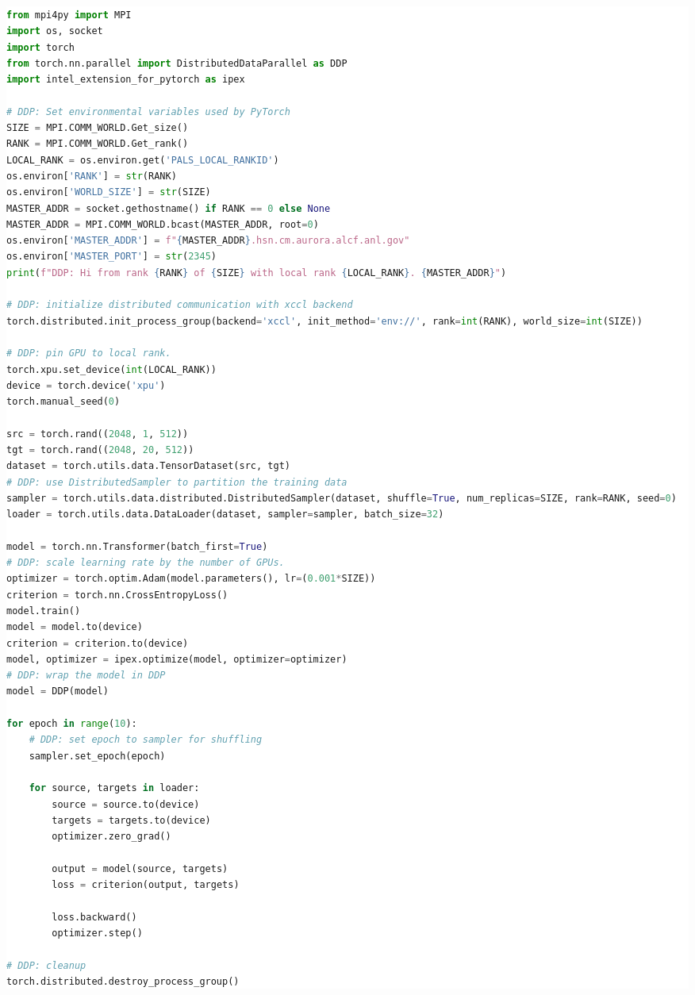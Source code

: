 ```python linenums="1" title="pytorch_ddp.py" hl_lines="1 2 4 6 8-24 31-33 36 37 43 44 47 48 61 62"
from mpi4py import MPI
import os, socket
import torch
from torch.nn.parallel import DistributedDataParallel as DDP
import intel_extension_for_pytorch as ipex

# DDP: Set environmental variables used by PyTorch
SIZE = MPI.COMM_WORLD.Get_size()
RANK = MPI.COMM_WORLD.Get_rank()
LOCAL_RANK = os.environ.get('PALS_LOCAL_RANKID')
os.environ['RANK'] = str(RANK)
os.environ['WORLD_SIZE'] = str(SIZE)
MASTER_ADDR = socket.gethostname() if RANK == 0 else None
MASTER_ADDR = MPI.COMM_WORLD.bcast(MASTER_ADDR, root=0)
os.environ['MASTER_ADDR'] = f"{MASTER_ADDR}.hsn.cm.aurora.alcf.anl.gov"
os.environ['MASTER_PORT'] = str(2345)
print(f"DDP: Hi from rank {RANK} of {SIZE} with local rank {LOCAL_RANK}. {MASTER_ADDR}")

# DDP: initialize distributed communication with xccl backend
torch.distributed.init_process_group(backend='xccl', init_method='env://', rank=int(RANK), world_size=int(SIZE))

# DDP: pin GPU to local rank.
torch.xpu.set_device(int(LOCAL_RANK))
device = torch.device('xpu')
torch.manual_seed(0)

src = torch.rand((2048, 1, 512))
tgt = torch.rand((2048, 20, 512))
dataset = torch.utils.data.TensorDataset(src, tgt)
# DDP: use DistributedSampler to partition the training data
sampler = torch.utils.data.distributed.DistributedSampler(dataset, shuffle=True, num_replicas=SIZE, rank=RANK, seed=0)
loader = torch.utils.data.DataLoader(dataset, sampler=sampler, batch_size=32)

model = torch.nn.Transformer(batch_first=True)
# DDP: scale learning rate by the number of GPUs.
optimizer = torch.optim.Adam(model.parameters(), lr=(0.001*SIZE))
criterion = torch.nn.CrossEntropyLoss()
model.train()
model = model.to(device)
criterion = criterion.to(device)
model, optimizer = ipex.optimize(model, optimizer=optimizer)
# DDP: wrap the model in DDP
model = DDP(model)

for epoch in range(10):
    # DDP: set epoch to sampler for shuffling
    sampler.set_epoch(epoch)

    for source, targets in loader:
        source = source.to(device)
        targets = targets.to(device)
        optimizer.zero_grad()

        output = model(source, targets)
        loss = criterion(output, targets)

        loss.backward()
        optimizer.step()

# DDP: cleanup
torch.distributed.destroy_process_group()
```